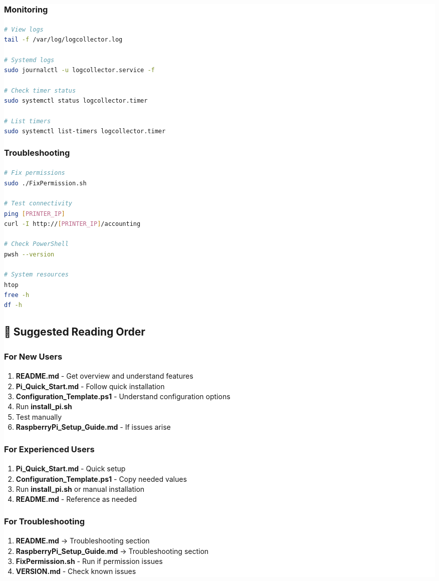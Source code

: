 ### Monitoring
```bash
# View logs
tail -f /var/log/logcollector.log

# Systemd logs
sudo journalctl -u logcollector.service -f

# Check timer status
sudo systemctl status logcollector.timer

# List timers
sudo systemctl list-timers logcollector.timer
```

### Troubleshooting
```bash
# Fix permissions
sudo ./FixPermission.sh

# Test connectivity
ping [PRINTER_IP]
curl -I http://[PRINTER_IP]/accounting

# Check PowerShell
pwsh --version

# System resources
htop
free -h
df -h
```

## 📖 Suggested Reading Order

### For New Users
1. **README.md** - Get overview and understand features
2. **Pi_Quick_Start.md** - Follow quick installation
3. **Configuration_Template.ps1** - Understand configuration options
4. Run **install_pi.sh**
5. Test manually
6. **RaspberryPi_Setup_Guide.md** - If issues arise

### For Experienced Users
1. **Pi_Quick_Start.md** - Quick setup
2. **Configuration_Template.ps1** - Copy needed values
3. Run **install_pi.sh** or manual installation
4. **README.md** - Reference as needed

### For Troubleshooting
1. **README.md** → Troubleshooting section
2. **RaspberryPi_Setup_Guide.md** → Troubleshooting section
3. **FixPermission.sh** - Run if permission issues
4. **VERSION.md** - Check known issues
